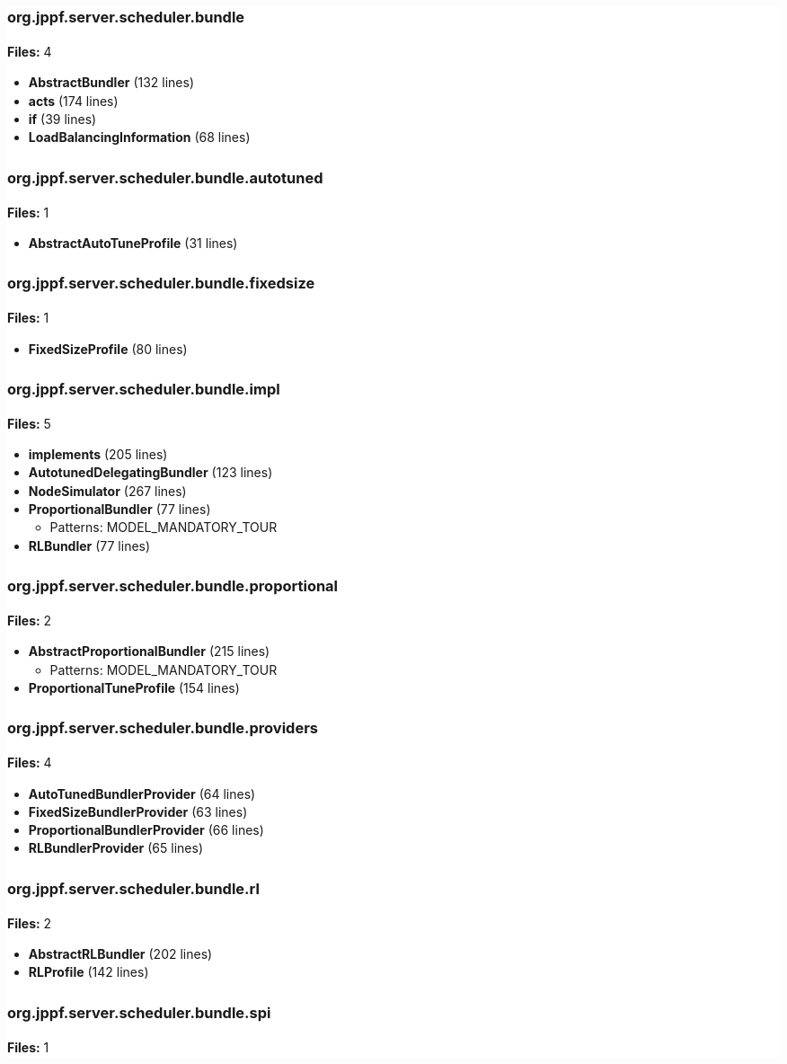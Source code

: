 ### org.jppf.server.scheduler.bundle
**Files:** 4

- **AbstractBundler** (132 lines)
- **acts** (174 lines)
- **if** (39 lines)
- **LoadBalancingInformation** (68 lines)

### org.jppf.server.scheduler.bundle.autotuned
**Files:** 1

- **AbstractAutoTuneProfile** (31 lines)

### org.jppf.server.scheduler.bundle.fixedsize
**Files:** 1

- **FixedSizeProfile** (80 lines)

### org.jppf.server.scheduler.bundle.impl
**Files:** 5

- **implements** (205 lines)
- **AutotunedDelegatingBundler** (123 lines)
- **NodeSimulator** (267 lines)
- **ProportionalBundler** (77 lines)
  - Patterns: MODEL_MANDATORY_TOUR
- **RLBundler** (77 lines)

### org.jppf.server.scheduler.bundle.proportional
**Files:** 2

- **AbstractProportionalBundler** (215 lines)
  - Patterns: MODEL_MANDATORY_TOUR
- **ProportionalTuneProfile** (154 lines)

### org.jppf.server.scheduler.bundle.providers
**Files:** 4

- **AutoTunedBundlerProvider** (64 lines)
- **FixedSizeBundlerProvider** (63 lines)
- **ProportionalBundlerProvider** (66 lines)
- **RLBundlerProvider** (65 lines)

### org.jppf.server.scheduler.bundle.rl
**Files:** 2

- **AbstractRLBundler** (202 lines)
- **RLProfile** (142 lines)

### org.jppf.server.scheduler.bundle.spi
**Files:** 1
